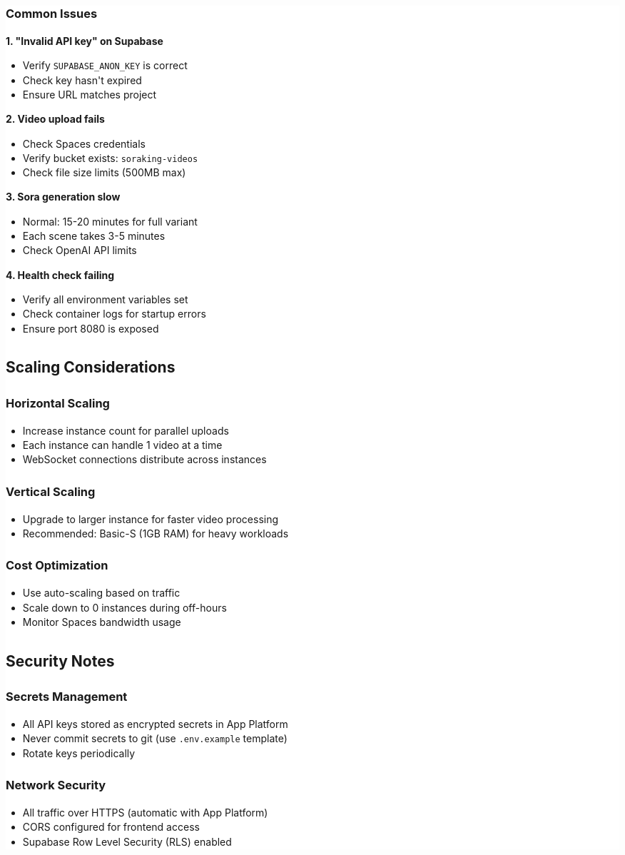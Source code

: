 ### Common Issues

**1. "Invalid API key" on Supabase**
- Verify `SUPABASE_ANON_KEY` is correct
- Check key hasn't expired
- Ensure URL matches project

**2. Video upload fails**
- Check Spaces credentials
- Verify bucket exists: `soraking-videos`
- Check file size limits (500MB max)

**3. Sora generation slow**
- Normal: 15-20 minutes for full variant
- Each scene takes 3-5 minutes
- Check OpenAI API limits

**4. Health check failing**
- Verify all environment variables set
- Check container logs for startup errors
- Ensure port 8080 is exposed

## Scaling Considerations

### Horizontal Scaling
- Increase instance count for parallel uploads
- Each instance can handle 1 video at a time
- WebSocket connections distribute across instances

### Vertical Scaling
- Upgrade to larger instance for faster video processing
- Recommended: Basic-S (1GB RAM) for heavy workloads

### Cost Optimization
- Use auto-scaling based on traffic
- Scale down to 0 instances during off-hours
- Monitor Spaces bandwidth usage

## Security Notes

### Secrets Management
- All API keys stored as encrypted secrets in App Platform
- Never commit secrets to git (use `.env.example` template)
- Rotate keys periodically

### Network Security
- All traffic over HTTPS (automatic with App Platform)
- CORS configured for frontend access
- Supabase Row Level Security (RLS) enabled
